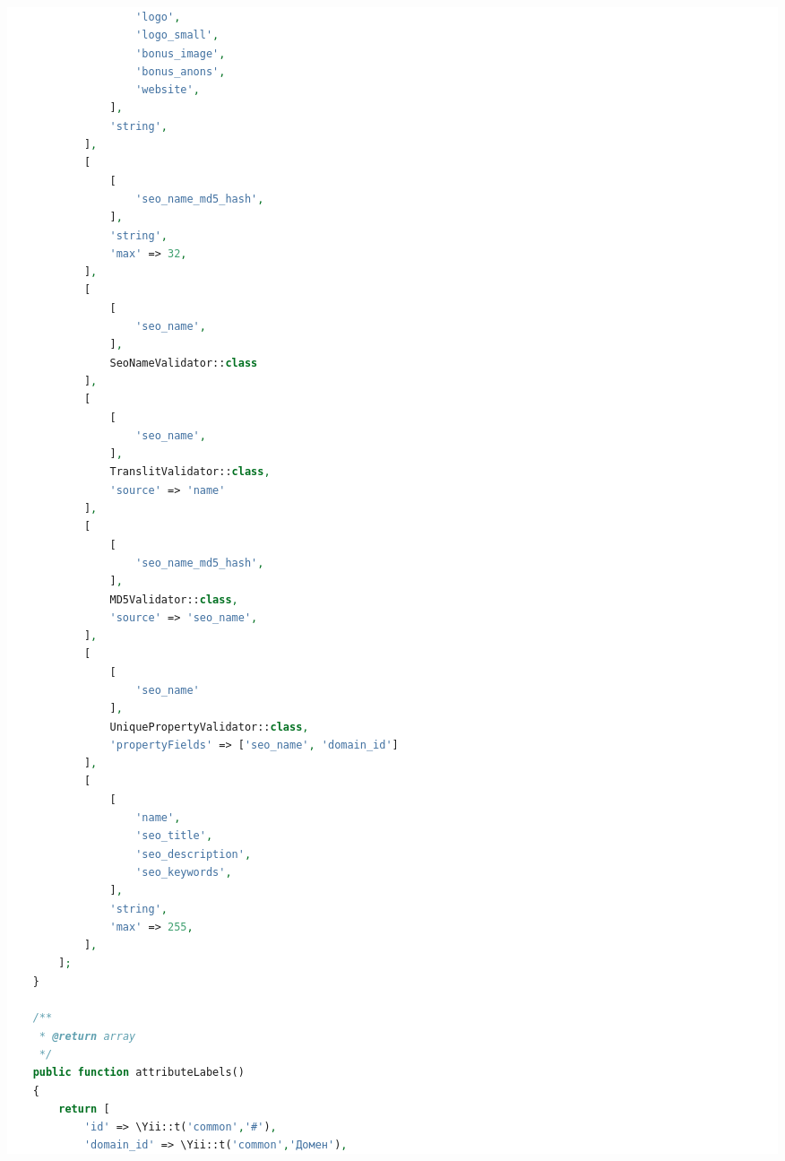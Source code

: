 ```php
                    'logo',
                    'logo_small',
                    'bonus_image',
                    'bonus_anons',
                    'website',
                ],
                'string',
            ],
            [
                [
                    'seo_name_md5_hash',
                ],
                'string',
                'max' => 32,
            ],
            [
                [
                    'seo_name',
                ],
                SeoNameValidator::class
            ],
            [
                [
                    'seo_name',
                ],
                TranslitValidator::class,
                'source' => 'name'
            ],
            [
                [
                    'seo_name_md5_hash',
                ],
                MD5Validator::class,
                'source' => 'seo_name',
            ],
            [
                [
                    'seo_name'
                ],
                UniquePropertyValidator::class,
                'propertyFields' => ['seo_name', 'domain_id']
            ],
            [
                [
                    'name',
                    'seo_title',
                    'seo_description',
                    'seo_keywords',
                ],
                'string',
                'max' => 255,
            ],
        ];
    }

    /**
     * @return array
     */
    public function attributeLabels()
    {
        return [
            'id' => \Yii::t('common','#'),
            'domain_id' => \Yii::t('common','Домен'),
```